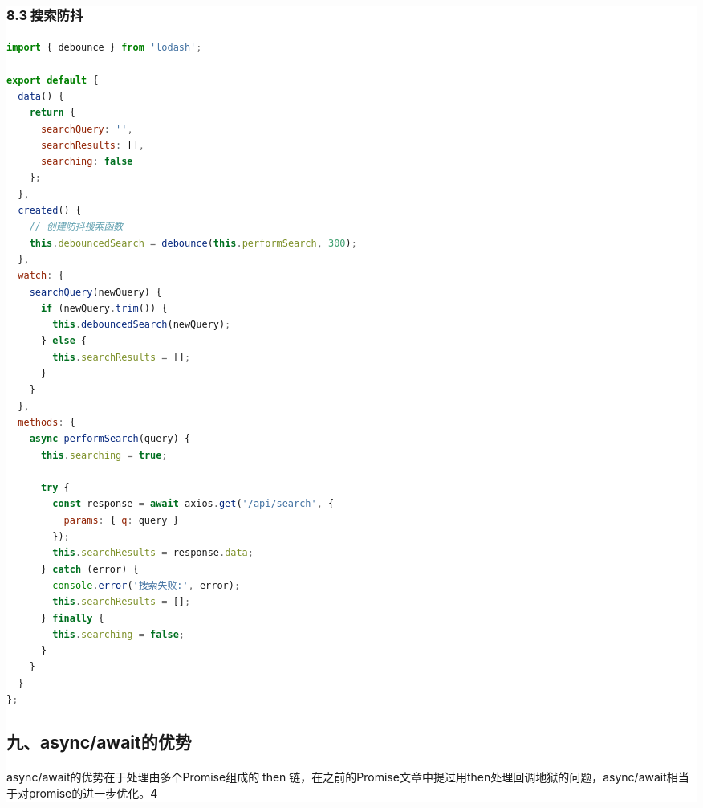 ### 8.3 搜索防抖

```javascript
import { debounce } from 'lodash';

export default {
  data() {
    return {
      searchQuery: '',
      searchResults: [],
      searching: false
    };
  },
  created() {
    // 创建防抖搜索函数
    this.debouncedSearch = debounce(this.performSearch, 300);
  },
  watch: {
    searchQuery(newQuery) {
      if (newQuery.trim()) {
        this.debouncedSearch(newQuery);
      } else {
        this.searchResults = [];
      }
    }
  },
  methods: {
    async performSearch(query) {
      this.searching = true;
      
      try {
        const response = await axios.get('/api/search', {
          params: { q: query }
        });
        this.searchResults = response.data;
      } catch (error) {
        console.error('搜索失败:', error);
        this.searchResults = [];
      } finally {
        this.searching = false;
      }
    }
  }
};
```

## 九、async/await的优势

async/await的优势在于处理由多个Promise组成的 then 链，在之前的Promise文章中提过用then处理回调地狱的问题，async/await相当于对promise的进一步优化。<mcreference link="https://segmentfault.com/a/1190000041016923" index="4">4</mcreference>
